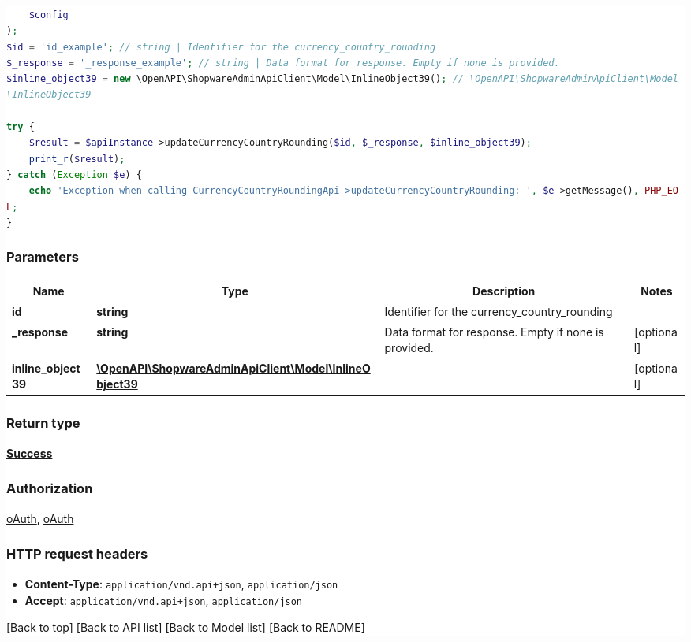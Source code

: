 ```php
    $config
);
$id = 'id_example'; // string | Identifier for the currency_country_rounding
$_response = '_response_example'; // string | Data format for response. Empty if none is provided.
$inline_object39 = new \OpenAPI\ShopwareAdminApiClient\Model\InlineObject39(); // \OpenAPI\ShopwareAdminApiClient\Model\InlineObject39

try {
    $result = $apiInstance->updateCurrencyCountryRounding($id, $_response, $inline_object39);
    print_r($result);
} catch (Exception $e) {
    echo 'Exception when calling CurrencyCountryRoundingApi->updateCurrencyCountryRounding: ', $e->getMessage(), PHP_EOL;
}
```

### Parameters

Name | Type | Description  | Notes
------------- | ------------- | ------------- | -------------
 **id** | **string**| Identifier for the currency_country_rounding |
 **_response** | **string**| Data format for response. Empty if none is provided. | [optional]
 **inline_object39** | [**\OpenAPI\ShopwareAdminApiClient\Model\InlineObject39**](../Model/InlineObject39.md)|  | [optional]

### Return type

[**Success**](../Model/Success.md)

### Authorization

[oAuth](../../README.md#oAuth), [oAuth](../../README.md#oAuth)

### HTTP request headers

- **Content-Type**: `application/vnd.api+json`, `application/json`
- **Accept**: `application/vnd.api+json`, `application/json`

[[Back to top]](#) [[Back to API list]](../../README.md#endpoints)
[[Back to Model list]](../../README.md#models)
[[Back to README]](../../README.md)
